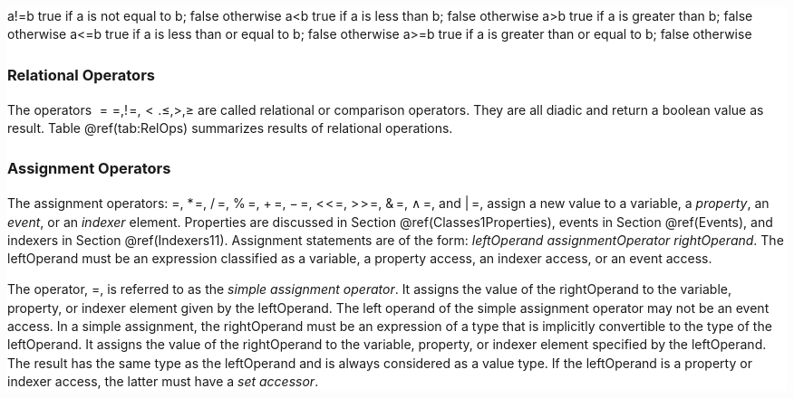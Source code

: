    <td style="text-align:left;"> a!=b </td>
   <td style="text-align:left;"> true if a is not equal to b; false otherwise </td>
  </tr>
  <tr>
   <td style="text-align:left;"> a&lt;b </td>
   <td style="text-align:left;"> true if a is less than b; false otherwise </td>
  </tr>
  <tr>
   <td style="text-align:left;"> a&gt;b </td>
   <td style="text-align:left;"> true if a is greater than b; false otherwise </td>
  </tr>
  <tr>
   <td style="text-align:left;"> a&lt;=b </td>
   <td style="text-align:left;"> true if a is less than or equal to b; false otherwise </td>
  </tr>
  <tr>
   <td style="text-align:left;"> a&gt;=b </td>
   <td style="text-align:left;"> true if a is greater than or equal to b; false otherwise </td>
  </tr>
</tbody>
</table>

### Relational Operators
The operators $= =, !\!=, <. \leq, >, \geq$ are called relational
or comparison operators. They are all diadic and return a boolean
value as result. Table \@ref(tab:RelOps) summarizes results of
relational operations.

### Assignment Operators
The assignment operators: $=$, $\ast \! =$,   $/ \!\! =$, $\% \!
\!=$,  $+ \! \!=$,   $- \! \!=$, $< \! < \! =$,   $> \! > \! =$,
$\& \!\! =$, $\wedge \! \! =$,   and $\vert \! \! =$,  assign a
new value to a variable, a *property*, an *event*, or an
*indexer* element. Properties are discussed in
Section \@ref(Classes1Properties), events in
Section \@ref(Events), and indexers in
Section \@ref(Indexers11). Assignment statements are of the
form: *leftOperand assignmentOperator rightOperand*. The
leftOperand must be an expression classified as a variable, a
property access, an indexer access, or an event access.

The operator, $=$, is referred to as  the *simple assignment operator*.
It assigns the value of the rightOperand to the
variable, property, or indexer element given by the leftOperand.
The left operand of the simple assignment operator may not be an
event access. In a simple assignment, the rightOperand must be an
expression of a type that is implicitly convertible to the type of
the leftOperand. It assigns the value of the rightOperand to the
variable, property, or indexer element specified by the
leftOperand. The result has the same type as the leftOperand and
is always considered as a value type. If the leftOperand is a
property or indexer access, the latter must have a *set accessor*.
